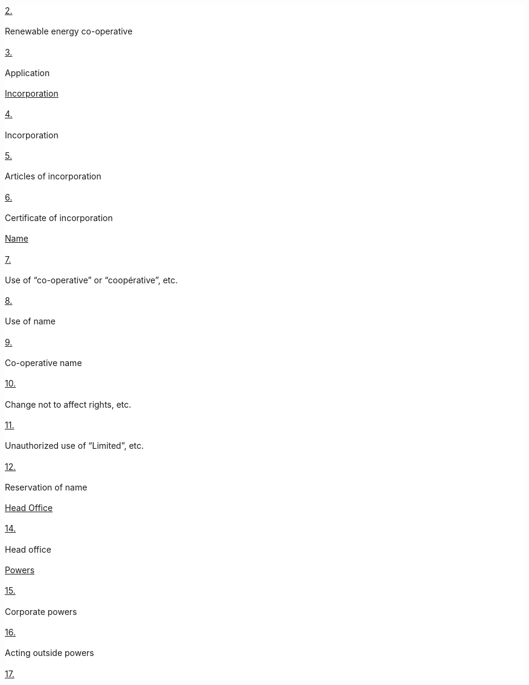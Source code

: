 [2\.](#BK3)

Renewable energy co\-operative

[3\.](#BK4)

Application

[Incorporation](#BK5)

[4\.](#BK6)

Incorporation

[5\.](#BK7)

Articles of incorporation

[6\.](#BK8)

Certificate of incorporation

[Name](#BK9)

[7\.](#BK10)

Use of “co\-operative” or “coopérative”, etc\.

[8\.](#BK11)

Use of name

[9\.](#BK12)

Co\-operative name

[10\.](#BK13)

Change not to affect rights, etc\.

[11\.](#BK14)

Unauthorized use of “Limited”, etc\.

[12\.](#BK15)

Reservation of name

[Head Office](#BK16)

[14\.](#BK17)

Head office

[Powers](#BK18)

[15\.](#BK19)

Corporate powers

[16\.](#BK20)

Acting outside powers

[17\.](#BK21)
